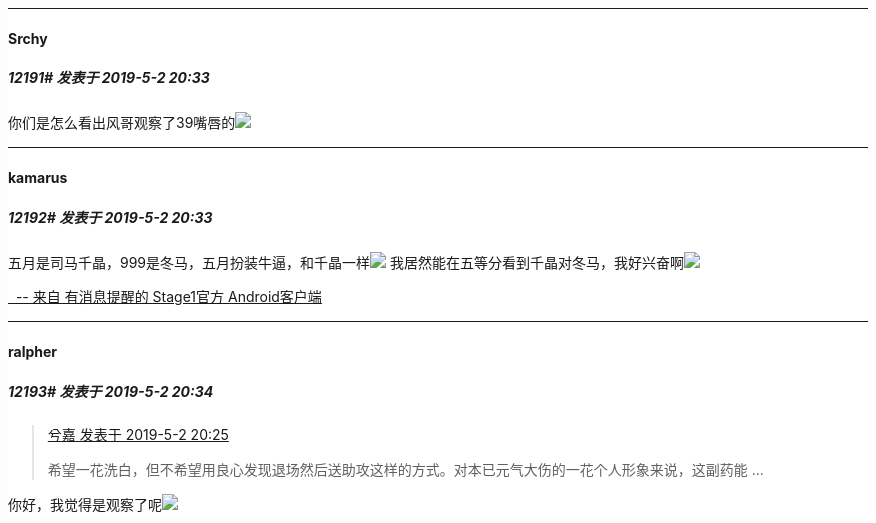 

-----

####  Srchy  
##### 12191#       发表于 2019-5-2 20:33




你们是怎么看出风哥观察了39嘴唇的<img src="https://static.saraba1st.com/image/smiley/face2017/067.png" referrerpolicy="no-referrer">







-----

####  kamarus  
##### 12192#       发表于 2019-5-2 20:33




五月是司马千晶，999是冬马，五月扮装牛逼，和千晶一样<img src="https://static.saraba1st.com/image/smiley/face2017/037.png" referrerpolicy="no-referrer">
我居然能在五等分看到千晶对冬马，我好兴奋啊<img src="https://static.saraba1st.com/image/smiley/face2017/134.png" referrerpolicy="no-referrer">

[  -- 来自 有消息提醒的 Stage1官方 Android客户端](https://www.coolapk.com/apk/140634)







-----

####  ralpher  
##### 12193#       发表于 2019-5-2 20:34



<blockquote><a href="httphttps://bbs.saraba1st.com/2b/forum.php?mod=redirect&amp;goto=findpost&amp;pid=43544949&amp;ptid=1552818" target="_blank">兮嘉 发表于 2019-5-2 20:25</a>

希望一花洗白，但不希望用良心发现退场然后送助攻这样的方式。对本已元气大伤的一花个人形象来说，这副药能 ...</blockquote>
你好，我觉得是观察了呢<img src="https://static.saraba1st.com/image/smiley/face2017/067.png" referrerpolicy="no-referrer">

